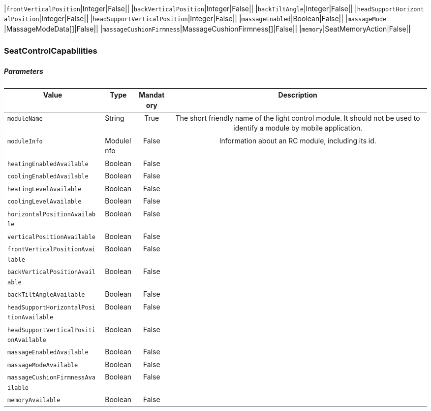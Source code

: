 |`frontVerticalPosition`|Integer|False||
|`backVerticalPosition`|Integer|False||
|`backTiltAngle`|Integer|False||
|`headSupportHorizontalPosition`|Integer|False||
|`headSupportVerticalPosition`|Integer|False||
|`massageEnabled`|Boolean|False||
|`massageMode`|MassageModeData[]|False||
|`massageCushionFirmness`|MassageCushionFirmness[]|False||
|`memory`|SeatMemoryAction|False||


### SeatControlCapabilities
##### Parameters

| Value |  Type | Mandatory | Description | 
| ---------- | ---------- |:-----------: |:-----------:|
|`moduleName`|String|True|The short friendly name of the light control module. It should not be used to identify a module by mobile application.|
|`moduleInfo`|ModuleInfo|False|Information about an RC module, including its id.|
|`heatingEnabledAvailable`|Boolean|False||
|`coolingEnabledAvailable`|Boolean|False||
|`heatingLevelAvailable`|Boolean|False||
|`coolingLevelAvailable`|Boolean|False||
|`horizontalPositionAvailable`|Boolean|False||
|`verticalPositionAvailable`|Boolean|False||
|`frontVerticalPositionAvailable`|Boolean|False||
|`backVerticalPositionAvailable`|Boolean|False||
|`backTiltAngleAvailable`|Boolean|False||
|`headSupportHorizontalPositionAvailable`|Boolean|False||
|`headSupportVerticalPositionAvailable`|Boolean|False||
|`massageEnabledAvailable`|Boolean|False||
|`massageModeAvailable`|Boolean|False||
|`massageCushionFirmnessAvailable`|Boolean|False||
|`memoryAvailable`|Boolean|False||
